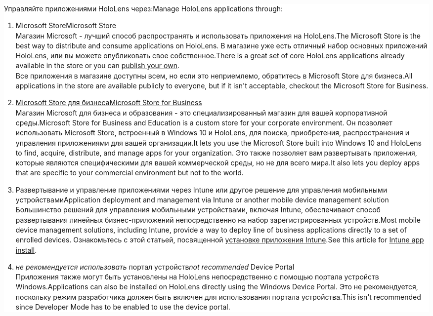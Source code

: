 <span data-ttu-id="e9b6d-181">Управляйте приложениями HoloLens через:</span><span class="sxs-lookup"><span data-stu-id="e9b6d-181">Manage HoloLens applications through:</span></span>

1. <span data-ttu-id="e9b6d-182">Microsoft Store</span><span class="sxs-lookup"><span data-stu-id="e9b6d-182">Microsoft Store</span></span>  
  <span data-ttu-id="e9b6d-183">Магазин Microsoft - лучший способ распространять и использовать приложения на HoloLens.</span><span class="sxs-lookup"><span data-stu-id="e9b6d-183">The Microsoft Store is the best way to distribute and consume applications on HoloLens.</span></span>  <span data-ttu-id="e9b6d-184">В магазине уже есть отличный набор основных приложений HoloLens, или вы можете [опубликовать свое собственное](https://docs.microsoft.com/windows/uwp/publish/).</span><span class="sxs-lookup"><span data-stu-id="e9b6d-184">There is a great set of core HoloLens applications already available in the store or you can [publish your own](https://docs.microsoft.com/windows/uwp/publish/).</span></span>  
  <span data-ttu-id="e9b6d-185">Все приложения в магазине доступны всем, но если это неприемлемо, обратитесь в Microsoft Store для бизнеса.</span><span class="sxs-lookup"><span data-stu-id="e9b6d-185">All applications in the store are available publicly to everyone, but if it isn't acceptable, checkout the Microsoft Store for Business.</span></span>  

1. [<span data-ttu-id="e9b6d-186">Microsoft Store для бизнеса</span><span class="sxs-lookup"><span data-stu-id="e9b6d-186">Microsoft Store for Business</span></span>](https://docs.microsoft.com/microsoft-store/)  
  <span data-ttu-id="e9b6d-187">Магазин Microsoft для бизнеса и образования - это специализированный магазин для вашей корпоративной среды.</span><span class="sxs-lookup"><span data-stu-id="e9b6d-187">Microsoft Store for Business and Education is a custom store for your corporate environment.</span></span>  <span data-ttu-id="e9b6d-188">Он позволяет использовать Microsoft Store, встроенный в Windows 10 и HoloLens, для поиска, приобретения, распространения и управления приложениями для вашей организации.</span><span class="sxs-lookup"><span data-stu-id="e9b6d-188">It lets you use the Microsoft Store built into Windows 10 and HoloLens to find, acquire, distribute, and manage apps for your organization.</span></span>  <span data-ttu-id="e9b6d-189">Это также позволяет вам развертывать приложения, которые являются специфическими для вашей коммерческой среды, но не для всего мира.</span><span class="sxs-lookup"><span data-stu-id="e9b6d-189">It also lets you deploy apps that are specific to your commercial environment but not to the world.</span></span>

1. <span data-ttu-id="e9b6d-190">Развертывание и управление приложениями через Intune или другое решение для управления мобильными устройствами</span><span class="sxs-lookup"><span data-stu-id="e9b6d-190">Application deployment and management via Intune or another mobile device management solution</span></span>  
  <span data-ttu-id="e9b6d-191">Большинство решений для управления мобильными устройствами, включая Intune, обеспечивают способ развертывания линейных бизнес-приложений непосредственно на набор зарегистрированных устройств.</span><span class="sxs-lookup"><span data-stu-id="e9b6d-191">Most mobile device management solutions, including Intune, provide a way to deploy line of business applications directly to a set of enrolled devices.</span></span>  <span data-ttu-id="e9b6d-192">Ознакомьтесь с этой статьей, посвященной [установке приложения Intune](https://docs.microsoft.com/intune/apps-deploy).</span><span class="sxs-lookup"><span data-stu-id="e9b6d-192">See this article for [Intune app install](https://docs.microsoft.com/intune/apps-deploy).</span></span>

1. <span data-ttu-id="e9b6d-193">_не рекомендуется использовать_ портал устройств</span><span class="sxs-lookup"><span data-stu-id="e9b6d-193">_not recommended_ Device Portal</span></span>  
  <span data-ttu-id="e9b6d-194">Приложения также могут быть установлены на HoloLens непосредственно с помощью портала устройств Windows.</span><span class="sxs-lookup"><span data-stu-id="e9b6d-194">Applications can also be installed on HoloLens directly using the Windows Device Portal.</span></span>  <span data-ttu-id="e9b6d-195">Это не рекомендуется, поскольку режим разработчика должен быть включен для использования портала устройства.</span><span class="sxs-lookup"><span data-stu-id="e9b6d-195">This isn't recommended since Developer Mode has to be enabled to use the device portal.</span></span>
